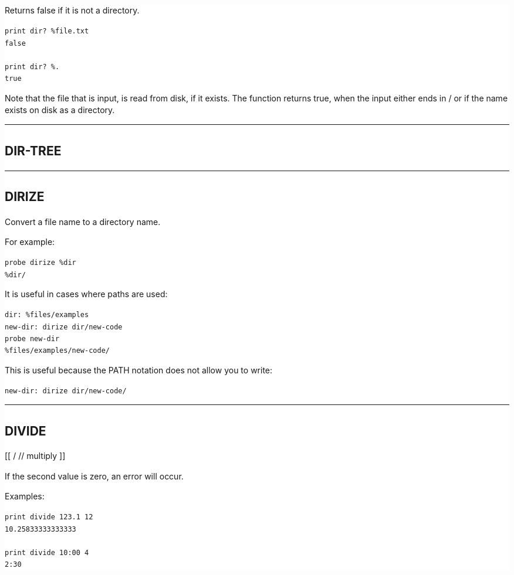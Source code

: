 Returns false if it is not a directory.


```rebol
print dir? %file.txt
false

print dir? %.
true
```

Note that the file that is input, is read from disk, if it exists. The function returns true, when the input either ends in / or if the name exists on disk as a directory.

------------------------------------------------------------------
## DIR-TREE
------------------------------------------------------------------
## DIRIZE

Convert a file name to a directory name.

For example:


```rebol
probe dirize %dir
%dir/
```

It is useful in cases where paths are used:


```rebol
dir: %files/examples
new-dir: dirize dir/new-code
probe new-dir
%files/examples/new-code/
```

This is useful because the PATH notation does not allow you to write:


```rebol
new-dir: dirize dir/new-code/
```

------------------------------------------------------------------
## DIVIDE
[[ / // multiply ]]

If the second value is zero, an error will occur.

Examples:


```rebol
print divide 123.1 12
10.25833333333333

print divide 10:00 4
2:30
```
